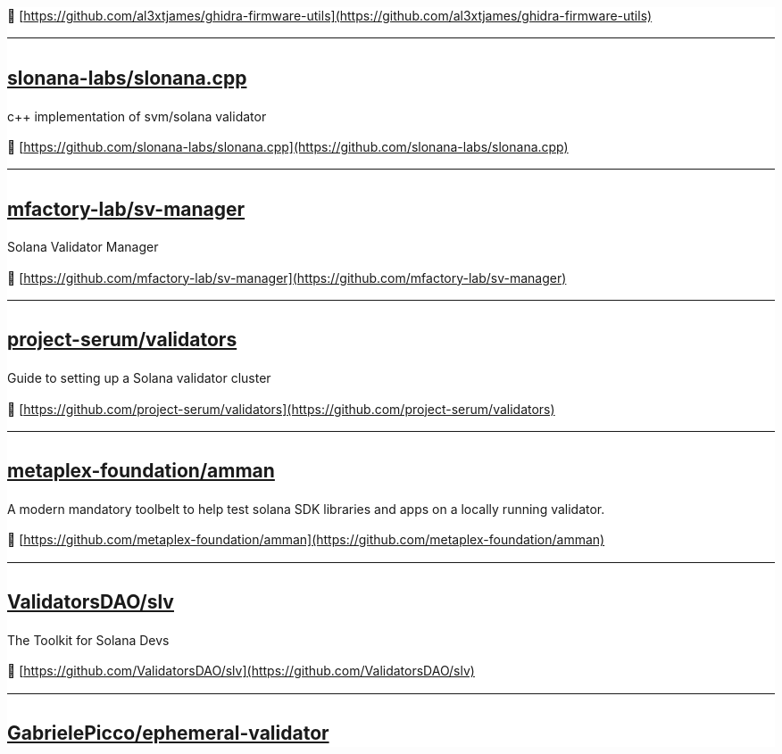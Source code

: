 🔗 [https://github.com/al3xtjames/ghidra-firmware-utils](https://github.com/al3xtjames/ghidra-firmware-utils)

---

## [slonana-labs/slonana.cpp](https://github.com/slonana-labs/slonana.cpp)

c++ implementation of svm/solana validator

🔗 [https://github.com/slonana-labs/slonana.cpp](https://github.com/slonana-labs/slonana.cpp)

---

## [mfactory-lab/sv-manager](https://github.com/mfactory-lab/sv-manager)

Solana Validator Manager

🔗 [https://github.com/mfactory-lab/sv-manager](https://github.com/mfactory-lab/sv-manager)

---

## [project-serum/validators](https://github.com/project-serum/validators)

Guide to setting up a Solana validator cluster

🔗 [https://github.com/project-serum/validators](https://github.com/project-serum/validators)

---

## [metaplex-foundation/amman](https://github.com/metaplex-foundation/amman)

A modern mandatory toolbelt to help test solana SDK libraries and apps on a locally running validator.

🔗 [https://github.com/metaplex-foundation/amman](https://github.com/metaplex-foundation/amman)

---

## [ValidatorsDAO/slv](https://github.com/ValidatorsDAO/slv)

The Toolkit for Solana Devs

🔗 [https://github.com/ValidatorsDAO/slv](https://github.com/ValidatorsDAO/slv)

---

## [GabrielePicco/ephemeral-validator](https://github.com/GabrielePicco/ephemeral-validator)
